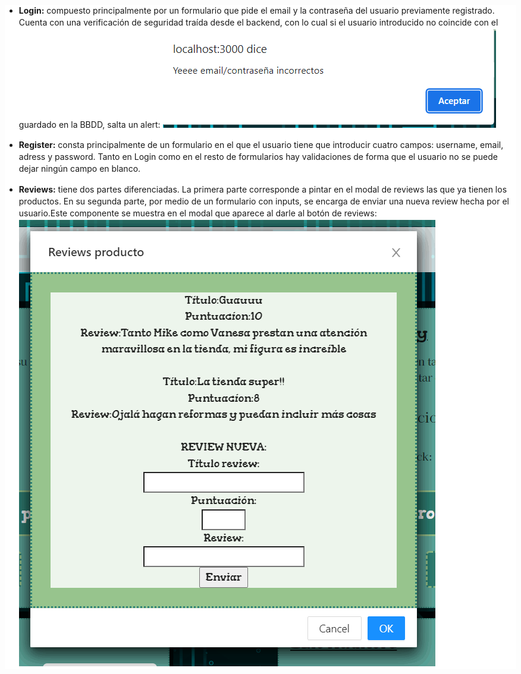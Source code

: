 - **Login:** compuesto principalmente por un formulario que pide el email y la contraseña del usuario previamente registrado. Cuenta con una verificación de seguridad traída desde el backend, con lo cual si el usuario introducido no coincide con el guardado en la BBDD, salta un alert:
![foto](./toReadme/alert.png)

- **Register:** consta principalmente de un formulario en el que el usuario tiene que introducir cuatro campos: username, email, adress y password. Tanto en Login como en el resto de formularios hay validaciones de forma que el usuario no se puede dejar ningún campo en blanco.

- **Reviews:** tiene dos partes diferenciadas. La primera parte corresponde a pintar en el modal de reviews las que ya tienen los productos. En su segunda parte, por medio de un formulario con inputs, se encarga de enviar una nueva review hecha por el usuario.Este componente se muestra en el modal que aparece al darle al botón de reviews:
![foto](./toReadme/reviews.png)
